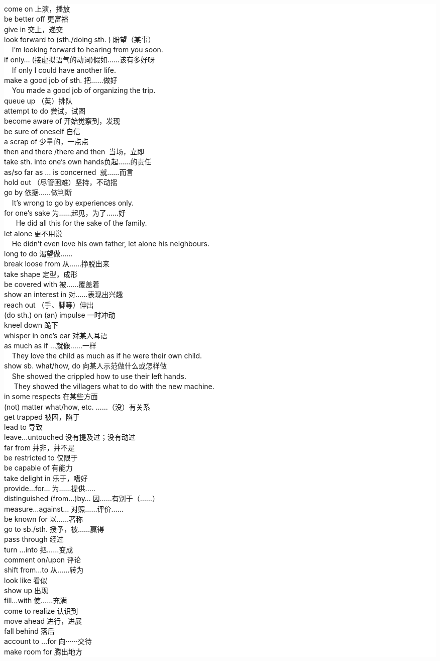 come on 上演，播放<br/>
be better off 更富裕<br/>
give in 交上，递交<br/>
look forward to (sth./doing sth. ) 盼望（某事）<br/>
    I’m looking forward to hearing from you soon.<br/>
if only… (接虚拟语气的动词)假如……该有多好呀<br/>
    If only I could have another life.<br/>
make a good job of sth. 把……做好<br/>
    You made a good job of organizing the trip.<br/>
queue up （英）排队<br/>
attempt to do 尝试，试图<br/>
become aware of 开始觉察到，发现<br/>
be sure of oneself 自信<br/>
a scrap of 少量的，一点点<br/>
then and there /there and then  当场，立即<br/>
take sth. into one’s own hands负起……的责任<br/>
as/so far as … is concerned  就……而言<br/>
hold out （尽管困难）坚持，不动摇<br/>
go by 依据……做判断<br/>
    It’s wrong to go by experiences only.<br/>
for one’s sake 为……起见，为了……好<br/>
      He did all this for the sake of the family.<br/>
let alone 更不用说<br/>
    He didn’t even love his own father, let alone his neighbours.<br/>
long to do 渴望做……<br/>
break loose from 从……挣脱出来<br/>
take shape 定型，成形<br/>
be covered with 被……覆盖着<br/>
show an interest in 对……表现出兴趣<br/>
reach out （手、脚等）伸出<br/>
(do sth.) on (an) impulse 一时冲动<br/>
kneel down 跪下<br/>
whisper in one’s ear 对某人耳语<br/>
as much as if …就像……一样<br/>
    They love the child as much as if he were their own child.<br/>
show sb. what/how, do 向某人示范做什么或怎样做<br/>
    She showed the crippled how to use their left hands.<br/>
     They showed the villagers what to do with the new machine.<br/>
in some respects 在某些方面<br/>
(not) matter what/how, etc. ......（没）有关系<br/>
get trapped 被困，陷于<br/>
lead to 导致<br/>
leave...untouched 没有提及过；没有动过<br/>
far from 并非，并不是<br/>
be restricted to 仅限于<br/>
be capable of 有能力<br/>
take delight in 乐于，嗜好<br/>
provide...for... 为......提供.....<br/>
distinguished (from…)by… 因……有别于（……）<br/>
measure…against… 对照……评价……<br/>
be known for 以……著称<br/>
go to sb./sth. 授予，被……赢得<br/>
pass through 经过<br/>
turn …into 把……变成<br/>
comment on/upon 评论<br/>
shift from…to 从……转为<br/>
look like 看似<br/>
show up 出现<br/>
fill…with 使……充满<br/>
come to realize 认识到<br/>
move ahead 进行，进展<br/>
fall behind 落后<br/>
account to …for 向······交待<br/>
make room for 腾出地方<br/>